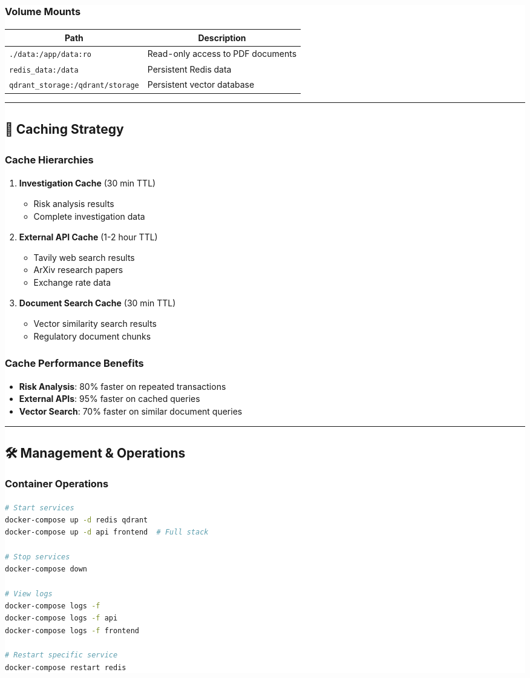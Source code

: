 ### Volume Mounts

| Path | Description |
|------|-------------|
| `./data:/app/data:ro` | Read-only access to PDF documents |
| `redis_data:/data` | Persistent Redis data |
| `qdrant_storage:/qdrant/storage` | Persistent vector database |

---

## 🎯 Caching Strategy

### Cache Hierarchies

1. **Investigation Cache** (30 min TTL)
   - Risk analysis results
   - Complete investigation data

2. **External API Cache** (1-2 hour TTL)
   - Tavily web search results
   - ArXiv research papers
   - Exchange rate data

3. **Document Search Cache** (30 min TTL)
   - Vector similarity search results
   - Regulatory document chunks

### Cache Performance Benefits

- **Risk Analysis**: 80% faster on repeated transactions
- **External APIs**: 95% faster on cached queries
- **Vector Search**: 70% faster on similar document queries

---

## 🛠️ Management & Operations

### Container Operations

```bash
# Start services
docker-compose up -d redis qdrant
docker-compose up -d api frontend  # Full stack

# Stop services  
docker-compose down

# View logs
docker-compose logs -f
docker-compose logs -f api
docker-compose logs -f frontend

# Restart specific service
docker-compose restart redis
```
